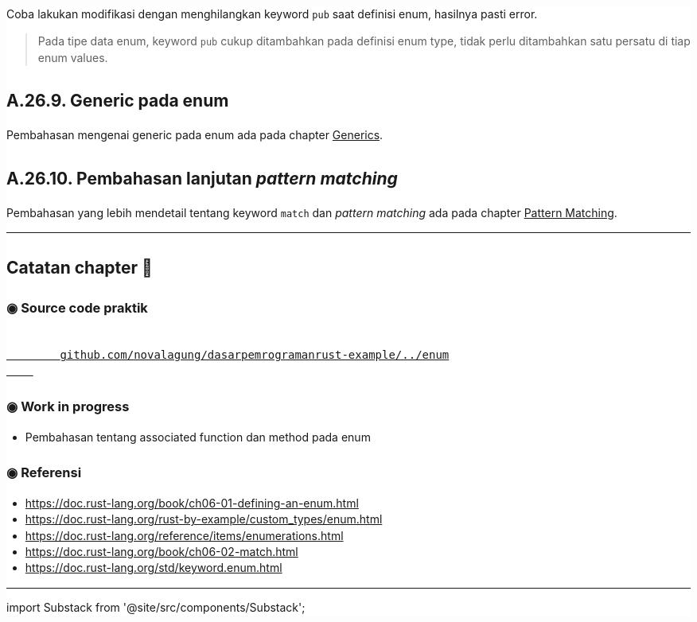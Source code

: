 Coba lakukan modifikasi dengan menghilangkan keyword `pub` saat definisi enum, hasilnya pasti error.

> Pada tipe data enum, keyword `pub` cukup ditambahkan pada definisi enum type, tidak perlu ditambahkan satu persatu di tiap enum values.

## A.26.9. Generic pada enum

Pembahasan mengenai generic pada enum ada pada chapter [Generics](/basic/generics#a368-generics-enum).

## A.26.10. Pembahasan lanjutan *pattern matching*

Pembahasan yang lebih mendetail tentang keyword `match` dan *pattern matching* ada pada chapter [Pattern Matching](/basic/pattern-matching).

---

## Catatan chapter 📑

### ◉ Source code praktik

<pre>
    <a href="https://github.com/novalagung/dasarpemrogramanrust-example/tree/master/enum">
        github.com/novalagung/dasarpemrogramanrust-example/../enum
    </a>
</pre>

### ◉ Work in progress

- Pembahasan tentang associated function dan method pada enum

### ◉ Referensi

- https://doc.rust-lang.org/book/ch06-01-defining-an-enum.html
- https://doc.rust-lang.org/rust-by-example/custom_types/enum.html
- https://doc.rust-lang.org/reference/items/enumerations.html
- https://doc.rust-lang.org/book/ch06-02-match.html
- https://doc.rust-lang.org/std/keyword.enum.html

---

import Substack from '@site/src/components/Substack';

<Substack />
